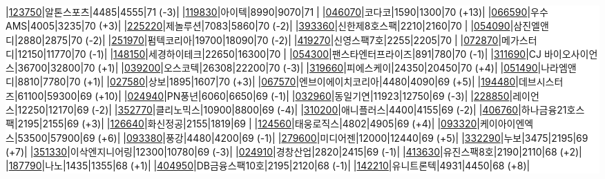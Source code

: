 |[123750](https://finance.daum.net/quotes/A123750)|알톤스포츠|4485|4555|71 (-3)|
|[119830](https://finance.daum.net/quotes/A119830)|아이텍|8990|9070|71 |
|[046070](https://finance.daum.net/quotes/A046070)|코다코|1590|1300|70 (+13)|
|[066590](https://finance.daum.net/quotes/A066590)|우수AMS|4005|3235|70 (+3)|
|[225220](https://finance.daum.net/quotes/A225220)|제놀루션|7083|5860|70 (-2)|
|[393360](https://finance.daum.net/quotes/A393360)|신한제8호스팩|2210|2160|70 |
|[054090](https://finance.daum.net/quotes/A054090)|삼진엘앤디|2880|2875|70 (-2)|
|[251970](https://finance.daum.net/quotes/A251970)|펌텍코리아|19700|18090|70 (-2)|
|[419270](https://finance.daum.net/quotes/A419270)|신영스팩7호|2255|2205|70 |
|[072870](https://finance.daum.net/quotes/A072870)|메가스터디|12150|11770|70 (-1)|
|[148150](https://finance.daum.net/quotes/A148150)|세경하이테크|22650|16300|70 |
|[054300](https://finance.daum.net/quotes/A054300)|팬스타엔터프라이즈|891|780|70 (-1)|
|[311690](https://finance.daum.net/quotes/A311690)|CJ 바이오사이언스|36700|32800|70 (+1)|
|[039200](https://finance.daum.net/quotes/A039200)|오스코텍|26308|22200|70 (-3)|
|[319660](https://finance.daum.net/quotes/A319660)|피에스케이|24350|20450|70 (+4)|
|[051490](https://finance.daum.net/quotes/A051490)|나라엠앤디|8810|7780|70 (+1)|
|[027580](https://finance.daum.net/quotes/A027580)|상보|1895|1607|70 (+3)|
|[067570](https://finance.daum.net/quotes/A067570)|엔브이에이치코리아|4480|4090|69 (+5)|
|[194480](https://finance.daum.net/quotes/A194480)|데브시스터즈|61100|59300|69 (+10)|
|[024940](https://finance.daum.net/quotes/A024940)|PN풍년|6060|6650|69 (-1)|
|[032960](https://finance.daum.net/quotes/A032960)|동일기연|11923|12750|69 (-3)|
|[228850](https://finance.daum.net/quotes/A228850)|레이언스|12250|12170|69 (-2)|
|[352770](https://finance.daum.net/quotes/A352770)|클리노믹스|10900|8800|69 (-4)|
|[310200](https://finance.daum.net/quotes/A310200)|애니플러스|4400|4155|69 (-2)|
|[406760](https://finance.daum.net/quotes/A406760)|하나금융21호스팩|2195|2155|69 (+3)|
|[126640](https://finance.daum.net/quotes/A126640)|화신정공|2155|1819|69 |
|[124560](https://finance.daum.net/quotes/A124560)|태웅로직스|4802|4905|69 (+4)|
|[093320](https://finance.daum.net/quotes/A093320)|케이아이엔엑스|53500|57900|69 (+6)|
|[093380](https://finance.daum.net/quotes/A093380)|풍강|4480|4200|69 (-1)|
|[279600](https://finance.daum.net/quotes/A279600)|미디어젠|12000|12440|69 (+5)|
|[332290](https://finance.daum.net/quotes/A332290)|누보|3475|2195|69 (+7)|
|[351330](https://finance.daum.net/quotes/A351330)|이삭엔지니어링|12300|10780|69 (-3)|
|[024910](https://finance.daum.net/quotes/A024910)|경창산업|2820|2415|69 (-1)|
|[413630](https://finance.daum.net/quotes/A413630)|유진스팩8호|2190|2110|68 (+2)|
|[187790](https://finance.daum.net/quotes/A187790)|나노|1435|1355|68 (+1)|
|[404950](https://finance.daum.net/quotes/A404950)|DB금융스팩10호|2195|2120|68 (-1)|
|[142210](https://finance.daum.net/quotes/A142210)|유니트론텍|4931|4450|68 (+8)|